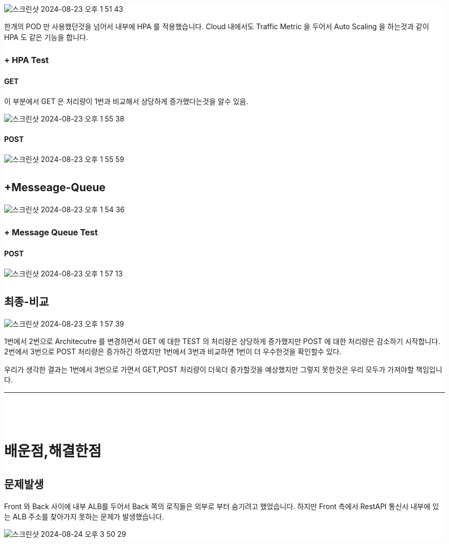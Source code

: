 <img width="1179" alt="스크린샷 2024-08-23 오후 1 51 43" src="https://github.com/user-attachments/assets/df9a03cf-e92a-43f8-bc0a-82bf3fa373cc">

한개의 POD 만 사용했던것을 넘어서 내부에 HPA 를 적용했습니다. Cloud 내에서도 Traffic Metric 을 두어서 Auto Scaling 을 하는것과 같이 HPA 도 같은 기능을 합니다.

### + HPA Test

#### GET

이 부분에서 GET 은 처리량이 1번과 비교해서 상당하게 증가했다는것을 알수 있음.

<img width="1038" alt="스크린샷 2024-08-23 오후 1 55 38" src="https://github.com/user-attachments/assets/9df03ebe-b938-4760-9f86-ffe04e7f8ee8">

#### POST

<img width="1032" alt="스크린샷 2024-08-23 오후 1 55 59" src="https://github.com/user-attachments/assets/e86547bb-7926-410f-ae73-adf7668c7fe9">


## +Messeage-Queue

<img width="1208" alt="스크린샷 2024-08-23 오후 1 54 36" src="https://github.com/user-attachments/assets/5ca924b3-2e20-46c7-93a6-15f705391816">

### + Message Queue Test

#### POST

<img width="1027" alt="스크린샷 2024-08-23 오후 1 57 13" src="https://github.com/user-attachments/assets/fa2830bf-4842-4227-893f-ab49097a82f8">

## 최종-비교

<img width="1072" alt="스크린샷 2024-08-23 오후 1 57 39" src="https://github.com/user-attachments/assets/e6f5e707-5bcf-46e5-aa97-9694945c53bb">

1번에서 2번으로 Architecutre 를 변경하면서 GET 에 대한 TEST 의 처리량은 상당하게 증가했지만 POST 에 대한 처리량은 감소하기 시작합니다. 2번에서 3번으로 POST 처리량은 증가하긴 하였지만 1번에서 3번과 비교하면 1번이 더 우수한것을 확인할수 있다.

우리가 생각한 결과는 1번에서 3번으로 가면서 GET,POST 처리량이 더욱더 증가할것을 예상했지만 그렇지 못한것은 우리 모두가 가져야할 책임입니다.

----
<br>
<br>

# 배운점,해결한점

## 문제발생

Front 와 Back 사이에 내부 ALB를 두어서 Back 쪽의 로직들은 외부로 부터 숨기려고 했었습니다. 하지만 Front 측에서 RestAPI 통신시 내부에 있는 ALB 주소를 찾아가지 못하는 문제가 발생했습니다.

<img width="1358" alt="스크린샷 2024-08-24 오후 3 50 29" src="https://github.com/user-attachments/assets/0b7d4de8-9320-4e10-a2f1-2cc4be09c2dc">
